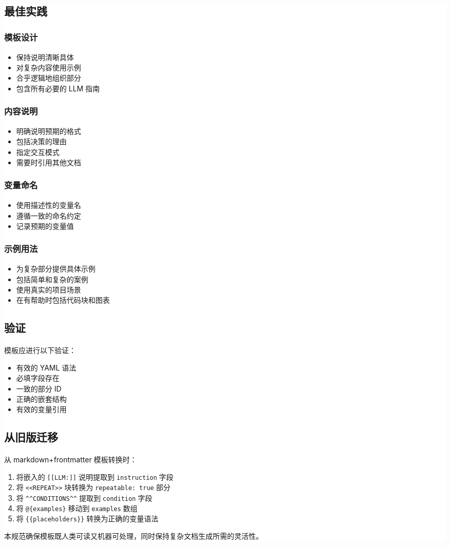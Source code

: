## 最佳实践

### 模板设计

- 保持说明清晰具体
- 对复杂内容使用示例
- 合乎逻辑地组织部分
- 包含所有必要的 LLM 指南

### 内容说明

- 明确说明预期的格式
- 包括决策的理由
- 指定交互模式
- 需要时引用其他文档

### 变量命名

- 使用描述性的变量名
- 遵循一致的命名约定
- 记录预期的变量值

### 示例用法

- 为复杂部分提供具体示例
- 包括简单和复杂的案例
- 使用真实的项目场景
- 在有帮助时包括代码块和图表

## 验证

模板应进行以下验证：

- 有效的 YAML 语法
- 必填字段存在
- 一致的部分 ID
- 正确的嵌套结构
- 有效的变量引用

## 从旧版迁移

从 markdown+frontmatter 模板转换时：

1.  将嵌入的 `[[LLM:]]` 说明提取到 `instruction` 字段
2.  将 `<<REPEAT>>` 块转换为 `repeatable: true` 部分
3.  将 `^^CONDITIONS^^` 提取到 `condition` 字段
4.  将 `@{examples}` 移动到 `examples` 数组
5.  将 `{{placeholders}}` 转换为正确的变量语法

本规范确保模板既人类可读又机器可处理，同时保持复杂文档生成所需的灵活性。
